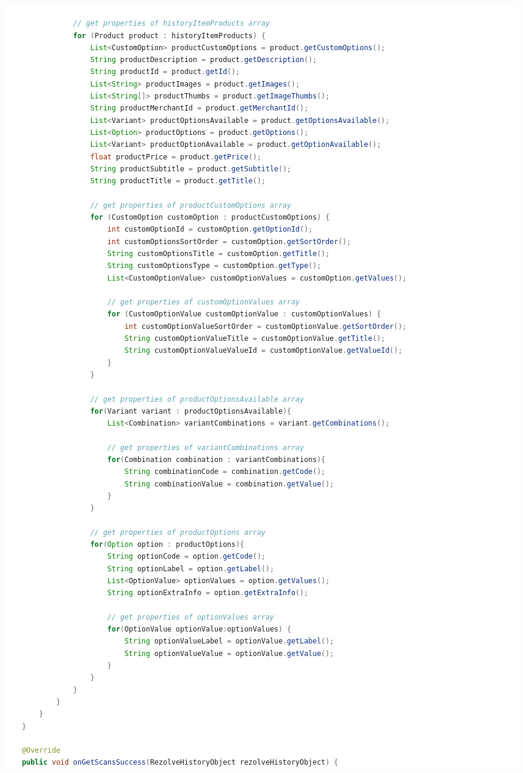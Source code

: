 ```java

                // get properties of historyItemProducts array
                for (Product product : historyItemProducts) {
                    List<CustomOption> productCustomOptions = product.getCustomOptions();
                    String productDescription = product.getDescription();
                    String productId = product.getId();
                    List<String> productImages = product.getImages();
                    List<String[]> productThumbs = product.getImageThumbs();
                    String productMerchantId = product.getMerchantId();
                    List<Variant> productOptionsAvailable = product.getOptionsAvailable();
                    List<Option> productOptions = product.getOptions();
                    List<Variant> productOptionAvailable = product.getOptionAvailable();
                    float productPrice = product.getPrice();
                    String productSubtitle = product.getSubtitle();
                    String productTitle = product.getTitle();

                    // get properties of productCustomOptions array
                    for (CustomOption customOption : productCustomOptions) {
                        int customOptionId = customOption.getOptionId();
                        int customOptionsSortOrder = customOption.getSortOrder();
                        String customOptionsTitle = customOption.getTitle();
                        String customOptionsType = customOption.getType();
                        List<CustomOptionValue> customOptionValues = customOption.getValues();

                        // get properties of customOptionValues array
                        for (CustomOptionValue customOptionValue : customOptionValues) {
                            int customOptionValueSortOrder = customOptionValue.getSortOrder();
                            String customOptionValueTitle = customOptionValue.getTitle();
                            String customOptionValueValueId = customOptionValue.getValueId();
                        }
                    }

                    // get properties of productOptionsAvailable array
                    for(Variant variant : productOptionsAvailable){
                        List<Combination> variantCombinations = variant.getCombinations();

                        // get properties of variantCombinations array
                        for(Combination combination : variantCombinations){
                            String combinationCode = combination.getCode();
                            String combinationValue = combination.getValue();
                        }
                    }

                    // get properties of productOptions array
                    for(Option option : productOptions){
                        String optionCode = option.getCode();
                        String optionLabel = option.getLabel();
                        List<OptionValue> optionValues = option.getValues();
                        String optionExtraInfo = option.getExtraInfo();

                        // get properties of optionValues array
                        for(OptionValue optionValue:optionValues) {
                            String optionValueLabel = optionValue.getLabel();
                            String optionValueValue = optionValue.getValue();
                        }
                    }
                }
            }
        }
    }

    @Override
    public void onGetScansSuccess(RezolveHistoryObject rezolveHistoryObject) {
```